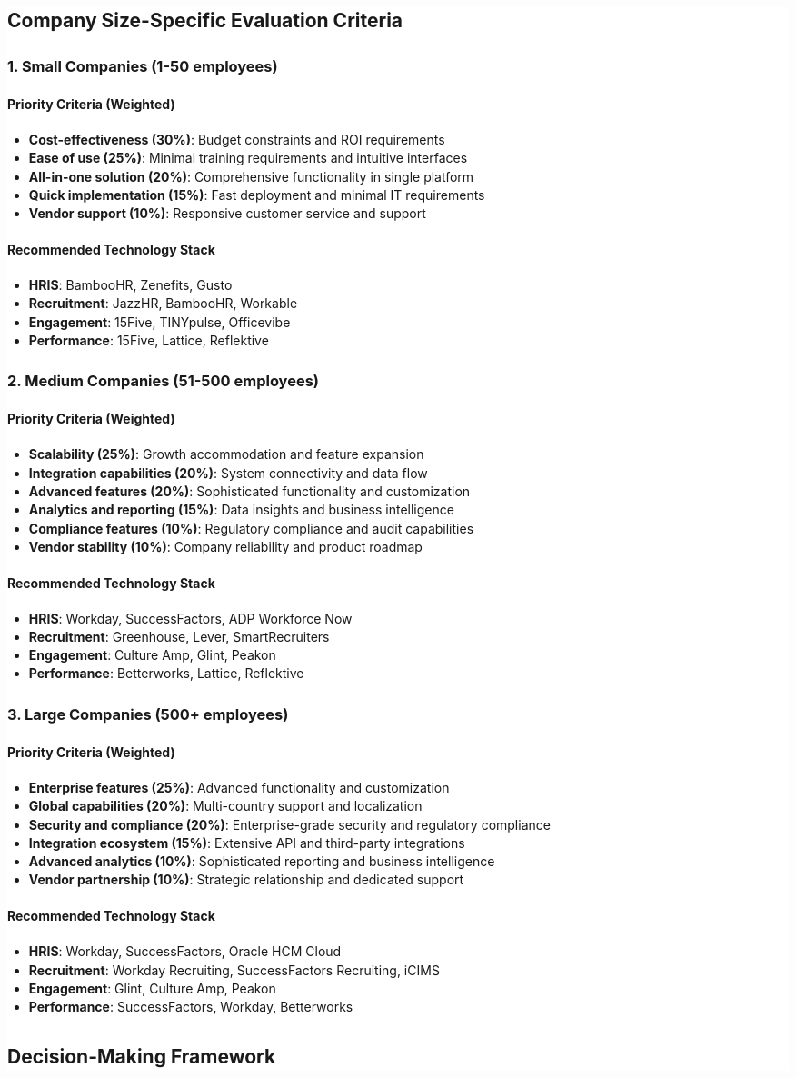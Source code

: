 ## Company Size-Specific Evaluation Criteria

### 1. Small Companies (1-50 employees)

#### Priority Criteria (Weighted)
- **Cost-effectiveness (30%)**: Budget constraints and ROI requirements
- **Ease of use (25%)**: Minimal training requirements and intuitive interfaces
- **All-in-one solution (20%)**: Comprehensive functionality in single platform
- **Quick implementation (15%)**: Fast deployment and minimal IT requirements
- **Vendor support (10%)**: Responsive customer service and support

#### Recommended Technology Stack
- **HRIS**: BambooHR, Zenefits, Gusto
- **Recruitment**: JazzHR, BambooHR, Workable
- **Engagement**: 15Five, TINYpulse, Officevibe
- **Performance**: 15Five, Lattice, Reflektive

### 2. Medium Companies (51-500 employees)

#### Priority Criteria (Weighted)
- **Scalability (25%)**: Growth accommodation and feature expansion
- **Integration capabilities (20%)**: System connectivity and data flow
- **Advanced features (20%)**: Sophisticated functionality and customization
- **Analytics and reporting (15%)**: Data insights and business intelligence
- **Compliance features (10%)**: Regulatory compliance and audit capabilities
- **Vendor stability (10%)**: Company reliability and product roadmap

#### Recommended Technology Stack
- **HRIS**: Workday, SuccessFactors, ADP Workforce Now
- **Recruitment**: Greenhouse, Lever, SmartRecruiters
- **Engagement**: Culture Amp, Glint, Peakon
- **Performance**: Betterworks, Lattice, Reflektive

### 3. Large Companies (500+ employees)

#### Priority Criteria (Weighted)
- **Enterprise features (25%)**: Advanced functionality and customization
- **Global capabilities (20%)**: Multi-country support and localization
- **Security and compliance (20%)**: Enterprise-grade security and regulatory compliance
- **Integration ecosystem (15%)**: Extensive API and third-party integrations
- **Advanced analytics (10%)**: Sophisticated reporting and business intelligence
- **Vendor partnership (10%)**: Strategic relationship and dedicated support

#### Recommended Technology Stack
- **HRIS**: Workday, SuccessFactors, Oracle HCM Cloud
- **Recruitment**: Workday Recruiting, SuccessFactors Recruiting, iCIMS
- **Engagement**: Glint, Culture Amp, Peakon
- **Performance**: SuccessFactors, Workday, Betterworks

## Decision-Making Framework
